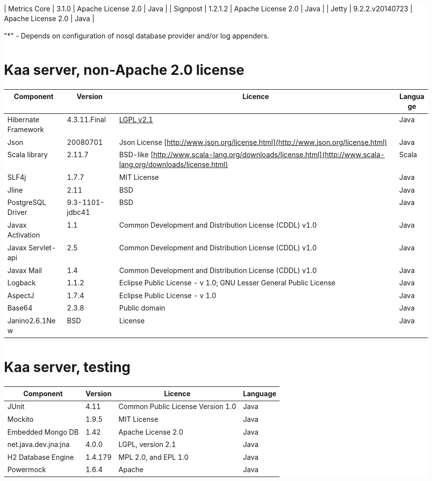 | Metrics Core                              | 3.1.0           | Apache License 2.0 | Java     |
| Signpost                                  | 1.2.1.2         | Apache License 2.0 | Java     |
| Jetty                                     | 9.2.2.v20140723 | Apache License 2.0 | Java     |


"\*" - Depends on configuration of nosql database provider and/or log appenders.

# Kaa server, non-Apache 2.0 license

| Component           | Version         | Licence                                                           | Language |
|---------------------|-----------------|-------------------------------------------------------------------|----------|
| Hibernate Framework | 4.3.11.Final    | [LGPL v2.1](http://www.gnu.org/licenses/old-licenses/lgpl-2.1.html)                                                         | Java     |
| Json                | 20080701        | Json License [http://www.json.org/license.html](http://www.json.org/license.html)                     | Java     |
| Scala library       | 2.11.7          | BSD-like [http://www.scala-lang.org/downloads/license.html](http://www.scala-lang.org/downloads/license.html)         | Scala    |
| SLF4j               | 1.7.7           | MIT License                                                       | Java     |
| Jline               | 2.11            | BSD                                                               | Java     |
| PostgreSQL Driver   | 9.3-1101-jdbc41 | BSD                                                               | Java     |
| Javax Activation    | 1.1             | Common Development and Distribution License (CDDL) v1.0           | Java     |
| Javax Servlet-api   | 2.5             | Common Development and Distribution License (CDDL) v1.0           | Java     |
| Javax Mail          | 1.4             | Common Development and Distribution License (CDDL) v1.0           | Java     |
| Logback             | 1.1.2           | Eclipse Public License - v 1.0; GNU Lesser General Public License | Java     |
| AspectJ             | 1.7.4           | Eclipse Public License - v 1.0                                    | Java     |
| Base64              | 2.3.8           | Public domain                                                     | Java     |
| Janino2.6.1New      | BSD             | License                                                       | Java     |

# Kaa server, testing

| Component            | Version | Licence                           | Language |
|----------------------|---------|-----------------------------------|----------|
| JUnit                | 4.11    | Common Public License Version 1.0 | Java     |
| Mockito              | 1.9.5   | MIT License                       | Java     |
| Embedded Mongo DB    | 1.42    | Apache License 2.0                | Java     |
| net.java.dev.jna:jna | 4.0.0   | LGPL, version 2.1                 | Java     |
| H2 Database Engine   | 1.4.179 | MPL 2.0, and EPL 1.0              | Java     |
| Powermock            | 1.6.4   | Apache                            | Java     |
